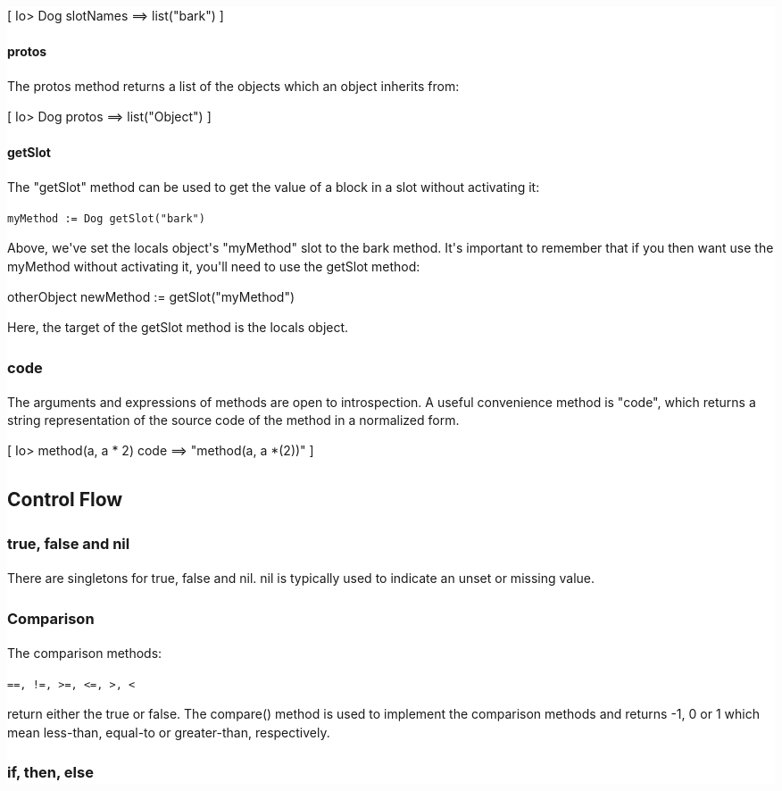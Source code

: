 [
Io> Dog slotNames
==> list("bark")
]

#### protos

The protos method returns a list of the objects which an object inherits from:

[
Io> Dog protos
==> list("Object")
]

#### getSlot

The "getSlot" method can be used to get the value of a block in a slot without activating it:

    myMethod := Dog getSlot("bark")

Above, we've set the locals object's "myMethod" slot to the bark method. It's important to remember that if you then want use the myMethod without activating it, you'll need to use the getSlot method:

otherObject newMethod := getSlot("myMethod")

Here, the target of the getSlot method is the locals object.

###  code

The arguments and expressions of methods are open to introspection. A useful convenience method is "code", which returns a string representation of the source code of the method in a normalized form.

[
Io> method(a, a * 2) code
==> "method(a, a *(2))"
]

## Control Flow

###  true, false and nil

There are singletons for true, false and nil. nil is typically used to indicate an unset or missing value.

###  Comparison

The comparison methods:

    ==, !=, >=, <=, >, <

return either the true or false. The compare() method is used to implement the comparison methods and returns -1, 0 or 1 which mean less-than, equal-to or greater-than, respectively.

###  if, then, else
